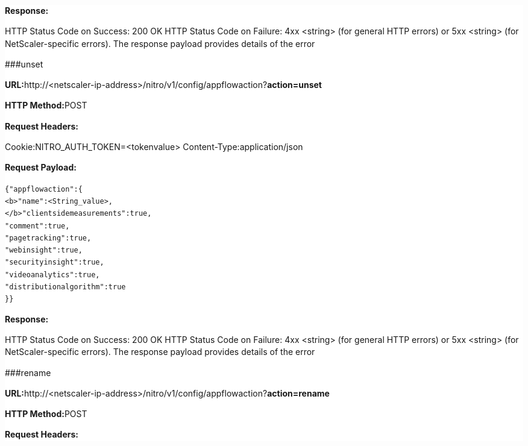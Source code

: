 <b>Response:</b>

HTTP Status Code on Success: 200 OK
HTTP Status Code on Failure: 4xx &lt;string&gt; (for general HTTP errors) or 5xx &lt;string&gt; (for NetScaler-specific errors). The response payload provides details of the error





###unset







<b>URL:</b>http://&lt;netscaler-ip-address&gt;/nitro/v1/config/appflowaction?<b>action=unset</b>

<b>HTTP Method:</b>POST

<b>Request Headers:</b>



Cookie:NITRO_AUTH_TOKEN=&lt;tokenvalue&gt;
Content-Type:application/json



<b>Request Payload: </b>
```
{"appflowaction":{
<b>"name":<String_value>,
</b>"clientsidemeasurements":true,
"comment":true,
"pagetracking":true,
"webinsight":true,
"securityinsight":true,
"videoanalytics":true,
"distributionalgorithm":true
}}
```

<b>Response:</b>

HTTP Status Code on Success: 200 OK
HTTP Status Code on Failure: 4xx &lt;string&gt; (for general HTTP errors) or 5xx &lt;string&gt; (for NetScaler-specific errors). The response payload provides details of the error





###rename







<b>URL:</b>http://&lt;netscaler-ip-address&gt;/nitro/v1/config/appflowaction?<b>action=rename</b>

<b>HTTP Method:</b>POST

<b>Request Headers:</b>
